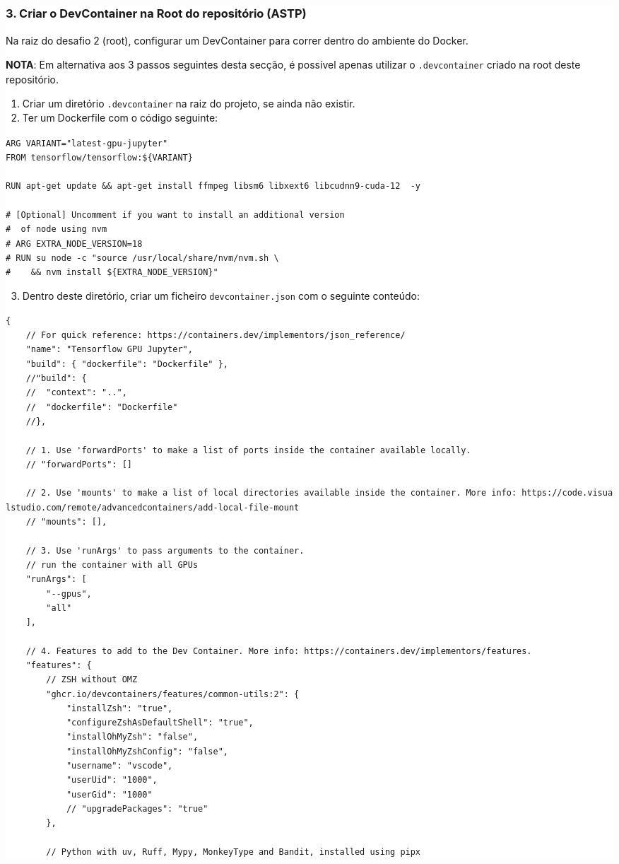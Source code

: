    </div>

### 3. Criar o DevContainer na Root do repositório (ASTP)
Na raiz do desafio 2 (root), configurar um DevContainer para correr dentro do ambiente do Docker.

**NOTA**: Em alternativa aos 3 passos seguintes desta secção, é possível apenas utilizar o `.devcontainer` criado na root deste repositório.

1. Criar um diretório `.devcontainer` na raiz do projeto, se ainda não existir.
2. Ter um Dockerfile com o código seguinte:

```
ARG VARIANT="latest-gpu-jupyter"
FROM tensorflow/tensorflow:${VARIANT}

RUN apt-get update && apt-get install ffmpeg libsm6 libxext6 libcudnn9-cuda-12  -y 

# [Optional] Uncomment if you want to install an additional version
#  of node using nvm
# ARG EXTRA_NODE_VERSION=18
# RUN su node -c "source /usr/local/share/nvm/nvm.sh \
#    && nvm install ${EXTRA_NODE_VERSION}"
```


3. Dentro deste diretório, criar um ficheiro `devcontainer.json` com o seguinte conteúdo:

```jsonc
{
	// For quick reference: https://containers.dev/implementors/json_reference/
	"name": "Tensorflow GPU Jupyter",
	"build": { "dockerfile": "Dockerfile" },
	//"build": {
	//	"context": "..",
	//	"dockerfile": "Dockerfile"
	//},

	// 1. Use 'forwardPorts' to make a list of ports inside the container available locally.
	// "forwardPorts": []

	// 2. Use 'mounts' to make a list of local directories available inside the container. More info: https://code.visualstudio.com/remote/advancedcontainers/add-local-file-mount
	// "mounts": [],

	// 3. Use 'runArgs' to pass arguments to the container. 
	// run the container with all GPUs
	"runArgs": [
		"--gpus",
		"all"
	],

	// 4. Features to add to the Dev Container. More info: https://containers.dev/implementors/features.
	"features": {
		// ZSH without OMZ
		"ghcr.io/devcontainers/features/common-utils:2": {
			"installZsh": "true",
			"configureZshAsDefaultShell": "true",
			"installOhMyZsh": "false",
			"installOhMyZshConfig": "false",
			"username": "vscode",
			"userUid": "1000",
			"userGid": "1000"
			// "upgradePackages": "true"
		},

		// Python with uv, Ruff, Mypy, MonkeyType and Bandit, installed using pipx
```
